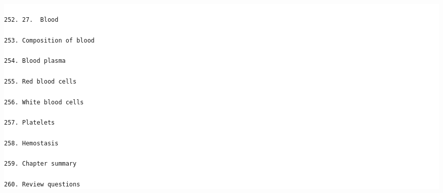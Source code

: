                                                                                                                                                                                                                                                                                                                                                                                                                                                                                                                                                                                                                                                      252. 27.  Blood
                                                                                                                                                                                                                                                                                                                                                                                                                                                                                                                                                                                                                                                     253. Composition of blood
                                                                                                                                                                                                                                                                                                                                                                                                                                                                                                                                                                                                                                                     254. Blood plasma
                                                                                                                                                                                                                                                                                                                                                                                                                                                                                                                                                                                                                                                     255. Red blood cells
                                                                                                                                                                                                                                                                                                                                                                                                                                                                                                                                                                                                                                                     256. White blood cells
                                                                                                                                                                                                                                                                                                                                                                                                                                                                                                                                                                                                                                                     257. Platelets
                                                                                                                                                                                                                                                                                                                                                                                                                                                                                                                                                                                                                                                     258. Hemostasis
                                                                                                                                                                                                                                                                                                                                                                                                                                                                                                                                                                                                                                                     259. Chapter summary
                                                                                                                                                                                                                                                                                                                                                                                                                                                                                                                                                                                                                                                     260. Review questions